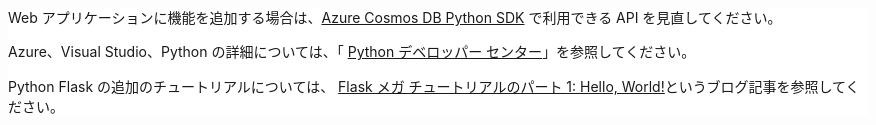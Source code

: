 Web アプリケーションに機能を追加する場合は、[Azure Cosmos DB Python SDK](sql-api-sdk-python.md) で利用できる API を見直してください。

Azure、Visual Studio、Python の詳細については、「 [Python デベロッパー センター](https://azure.microsoft.com/develop/python/)」を参照してください。 

Python Flask の追加のチュートリアルについては、 [Flask メガ チュートリアルのパート 1: Hello, World!](http://blog.miguelgrinberg.com/post/the-flask-mega-tutorial-part-i-hello-world)というブログ記事を参照してください。 
